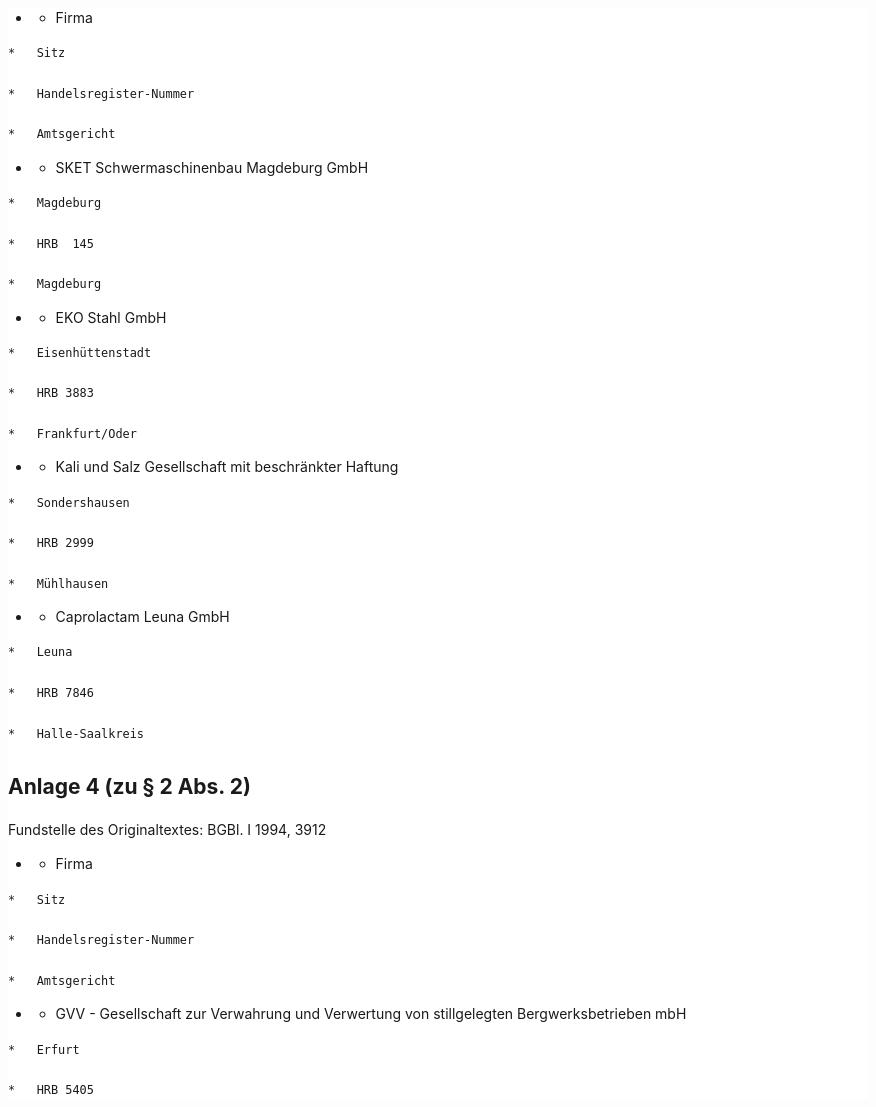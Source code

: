 *    *   Firma

    *   Sitz

    *   Handelsregister-Nummer

    *   Amtsgericht


*    *   SKET Schwermaschinenbau Magdeburg GmbH

    *   Magdeburg

    *   HRB  145

    *   Magdeburg


*    *   EKO Stahl GmbH

    *   Eisenhüttenstadt

    *   HRB 3883

    *   Frankfurt/Oder


*    *   Kali und Salz Gesellschaft mit beschränkter Haftung

    *   Sondershausen

    *   HRB 2999

    *   Mühlhausen


*    *   Caprolactam Leuna GmbH

    *   Leuna

    *   HRB 7846

    *   Halle-Saalkreis





## Anlage 4 (zu § 2 Abs. 2)

Fundstelle des Originaltextes: BGBl. I 1994, 3912

*    *   Firma

    *   Sitz

    *   Handelsregister-Nummer

    *   Amtsgericht


*    *   GVV - Gesellschaft zur Verwahrung und Verwertung von stillgelegten
        Bergwerksbetrieben mbH

    *   Erfurt

    *   HRB 5405
